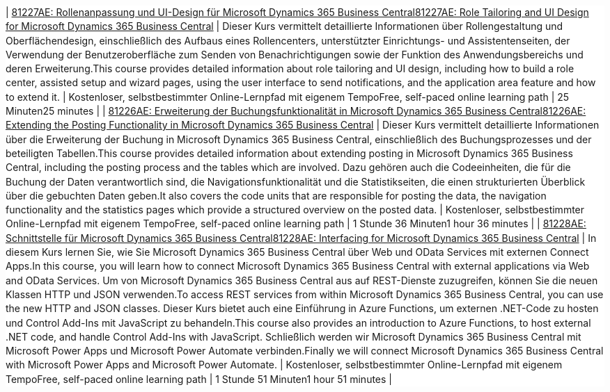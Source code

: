| [<span data-ttu-id="dc0bd-254">81227AE: Rollenanpassung und UI-Design für Microsoft Dynamics 365 Business Central</span><span class="sxs-lookup"><span data-stu-id="dc0bd-254">81227AE: Role Tailoring and UI Design for Microsoft Dynamics 365 Business Central</span></span>]()                              | <span data-ttu-id="dc0bd-255">Dieser Kurs vermittelt detaillierte Informationen über Rollengestaltung und Oberflächendesign, einschließlich des Aufbaus eines Rollencenters, unterstützter Einrichtungs- und Assistentenseiten, der Verwendung der Benutzeroberfläche zum Senden von Benachrichtigungen sowie der Funktion des Anwendungsbereichs und deren Erweiterung.</span><span class="sxs-lookup"><span data-stu-id="dc0bd-255">This course provides detailed information about role tailoring and UI design, including how to build a role center, assisted setup and wizard pages, using the user interface to send notifications, and the application area feature and how to extend it.</span></span>                                                                                                                                                                                                                                                                                                                                                                                                               | <span data-ttu-id="dc0bd-256">Kostenloser, selbstbestimmter Online-Lernpfad mit eigenem Tempo</span><span class="sxs-lookup"><span data-stu-id="dc0bd-256">Free, self-paced online learning path</span></span> | <span data-ttu-id="dc0bd-257">25 Minuten</span><span class="sxs-lookup"><span data-stu-id="dc0bd-257">25 minutes</span></span>            |
| [<span data-ttu-id="dc0bd-258">81226AE: Erweiterung der Buchungsfunktionalität in Microsoft Dynamics 365 Business Central</span><span class="sxs-lookup"><span data-stu-id="dc0bd-258">81226AE: Extending the Posting Functionality in Microsoft Dynamics 365 Business Central</span></span>]()                        | <span data-ttu-id="dc0bd-259">Dieser Kurs vermittelt detaillierte Informationen über die Erweiterung der Buchung in Microsoft Dynamics 365 Business Central, einschließlich des Buchungsprozesses und der beteiligten Tabellen.</span><span class="sxs-lookup"><span data-stu-id="dc0bd-259">This course provides detailed information about extending posting in Microsoft Dynamics 365 Business Central, including the posting process and the tables which are involved.</span></span> <span data-ttu-id="dc0bd-260">Dazu gehören auch die Codeeinheiten, die für die Buchung der Daten verantwortlich sind, die Navigationsfunktionalität und die Statistikseiten, die einen strukturierten Überblick über die gebuchten Daten geben.</span><span class="sxs-lookup"><span data-stu-id="dc0bd-260">It also covers the code units that are responsible for posting the data, the navigation functionality and the statistics pages which provide a structured overview on the posted data.</span></span>                                                                                                                                                                                                                                                                                                     | <span data-ttu-id="dc0bd-261">Kostenloser, selbstbestimmter Online-Lernpfad mit eigenem Tempo</span><span class="sxs-lookup"><span data-stu-id="dc0bd-261">Free, self-paced online learning path</span></span> | <span data-ttu-id="dc0bd-262">1 Stunde 36 Minuten</span><span class="sxs-lookup"><span data-stu-id="dc0bd-262">1 hour 36 minutes</span></span>     |
| [<span data-ttu-id="dc0bd-263">81228AE: Schnittstelle für Microsoft Dynamics 365 Business Central</span><span class="sxs-lookup"><span data-stu-id="dc0bd-263">81228AE: Interfacing for Microsoft Dynamics 365 Business Central</span></span>]()                                               | <span data-ttu-id="dc0bd-264">In diesem Kurs lernen Sie, wie Sie Microsoft Dynamics 365 Business Central über Web und OData Services mit externen Connect Apps.</span><span class="sxs-lookup"><span data-stu-id="dc0bd-264">In this course, you will learn how to connect Microsoft Dynamics 365 Business Central with external applications via Web and OData Services.</span></span> <span data-ttu-id="dc0bd-265">Um von Microsoft Dynamics 365 Business Central aus auf REST-Dienste zuzugreifen, können Sie die neuen Klassen HTTP und JSON verwenden.</span><span class="sxs-lookup"><span data-stu-id="dc0bd-265">To access REST services from within Microsoft Dynamics 365 Business Central, you can use the new HTTP and JSON classes.</span></span> <span data-ttu-id="dc0bd-266">Dieser Kurs bietet auch eine Einführung in Azure Functions, um externen .NET-Code zu hosten und Control Add-Ins mit JavaScript zu behandeln.</span><span class="sxs-lookup"><span data-stu-id="dc0bd-266">This course also provides an introduction to Azure Functions, to host external .NET code, and handle Control Add-Ins with JavaScript.</span></span> <span data-ttu-id="dc0bd-267">Schließlich werden wir Microsoft Dynamics 365 Business Central mit Microsoft Power Apps und Microsoft Power Automate verbinden.</span><span class="sxs-lookup"><span data-stu-id="dc0bd-267">Finally we will connect Microsoft Dynamics 365 Business Central with Microsoft Power Apps and Microsoft Power Automate.</span></span>                                                                                                                                                   | <span data-ttu-id="dc0bd-268">Kostenloser, selbstbestimmter Online-Lernpfad mit eigenem Tempo</span><span class="sxs-lookup"><span data-stu-id="dc0bd-268">Free, self-paced online learning path</span></span> | <span data-ttu-id="dc0bd-269">1 Stunde 51 Minuten</span><span class="sxs-lookup"><span data-stu-id="dc0bd-269">1 hour 51 minutes</span></span>     |